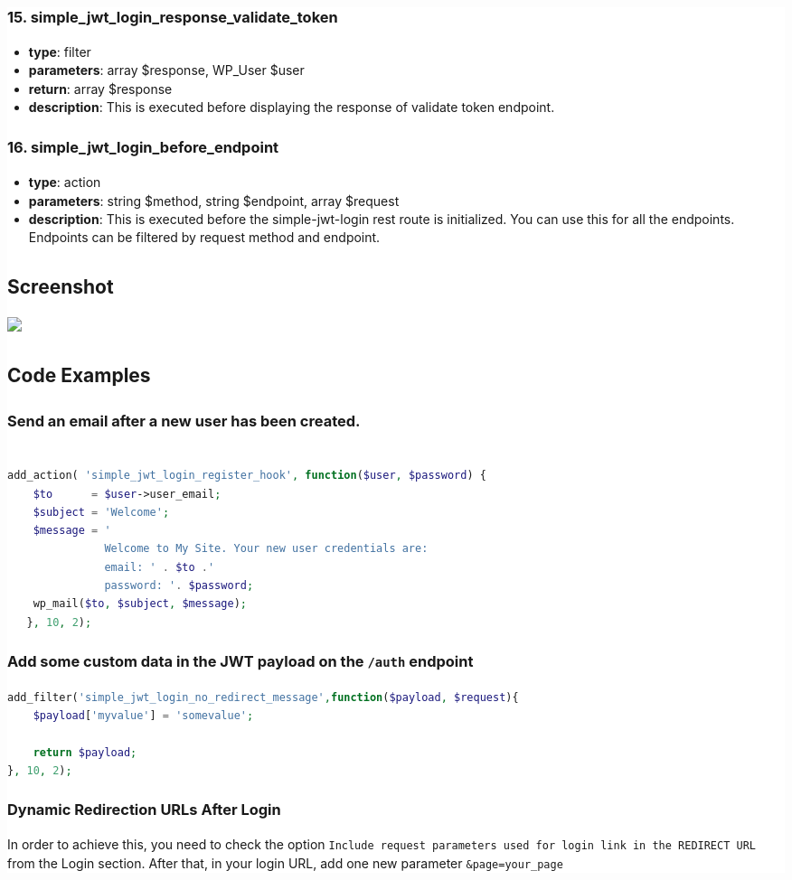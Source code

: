 ### 15. simple_jwt_login_response_validate_token
- **type**: filter
- **parameters**: array $response, WP_User $user
- **return**: array $response
- **description**: This is executed before displaying the response of validate token endpoint.


### 16. simple_jwt_login_before_endpoint
- **type**: action
- **parameters**: string $method, string $endpoint, array $request
- **description**: This is executed before the simple-jwt-login rest route is initialized. You can use this for all the endpoints. Endpoints can be filtered by request method and endpoint.

## Screenshot

![](https://github.com/nicumicle/simple-jwt-login/blob/master/wordpress.org/assets/screenshot-9.png?raw=true)


## Code Examples

### Send an email after a new user has been created.

```php

add_action( 'simple_jwt_login_register_hook', function($user, $password) {
    $to      = $user->user_email;
    $subject = 'Welcome';
    $message = '
               Welcome to My Site. Your new user credentials are: 
               email: ' . $to .'
               password: '. $password;
    wp_mail($to, $subject, $message);
   }, 10, 2);
```

###  Add some custom data in the JWT payload on the `/auth` endpoint 

```php
add_filter('simple_jwt_login_no_redirect_message',function($payload, $request){
    $payload['myvalue'] = 'somevalue';

    return $payload;
}, 10, 2);
```

### Dynamic Redirection URLs After Login
In order to achieve this, you need to check the option `Include request parameters used for login link in the REDIRECT URL` from the Login section. After that, in your login URL, add one new parameter `&page=your_page`

